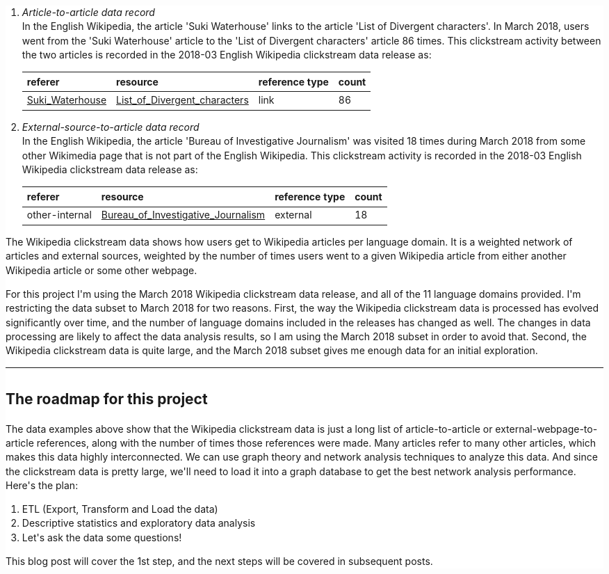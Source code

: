 1. _Article-to-article data record_  
	In the English Wikipedia, the article 'Suki Waterhouse' links to the article 'List of Divergent characters'. In March 2018, users went from the 'Suki Waterhouse' article to the 'List of Divergent characters' article 86 times. This clickstream activity between the two articles is recorded in the 2018-03 English Wikipedia clickstream data release as:  

      referer | resource | reference type | count
      --- | --- | --- | ---
      [Suki_Waterhouse](https://en.wikipedia.org/wiki/Suki_Waterhouse) | [List_of_Divergent_characters](https://en.wikipedia.org/wiki/List_of_Divergent_characters) | link | 86


2. _External-source-to-article data record_  
	In the English Wikipedia, the article 'Bureau of Investigative Journalism' was visited 18 times during March 2018 from some other Wikimedia page that is not part of the English Wikipedia. This clickstream activity is recorded in the 2018-03 English Wikipedia clickstream data release as:  

      referer | resource | reference type | count
      --- | --- | --- | ---  
      other-internal | [Bureau_of_Investigative_Journalism](https://en.wikipedia.org/wiki/Bureau_of_Investigative_Journalism) | external | 18



The Wikipedia clickstream data shows how users get to Wikipedia articles per language domain. It is a weighted network of articles and external sources, weighted by the number of times users went to a given Wikipedia article from either another Wikipedia article or some other webpage.


For this project I'm using the March 2018 Wikipedia clickstream data release, and all of the 11 language domains provided. I'm restricting the data subset to March 2018 for two reasons. First, the way the Wikipedia clickstream data is processed has evolved significantly over time, and the number of language domains included in the releases has changed as well. The changes in data processing are likely to affect the data analysis results, so I am using the March 2018 subset in order to avoid that. Second, the Wikipedia clickstream data is quite large, and the March 2018 subset gives me enough data for an initial exploration.

---


The roadmap for this project
----
The data examples above show that the Wikipedia clickstream data is just a long list of article-to-article or external-webpage-to-article references, along with the number of times those references were made. Many articles refer to many other articles, which makes this data highly interconnected. We can use graph theory and network analysis techniques to analyze this data. And since the clickstream data is pretty large, we'll need to load it into a graph database to get the best network analysis performance.  
Here's the plan:

1. ETL (Export, Transform and Load the data)
2. Descriptive statistics and exploratory data analysis
3. Let's ask the data some questions!  

This blog post will cover the 1st step, and the next steps will be covered in subsequent posts.


